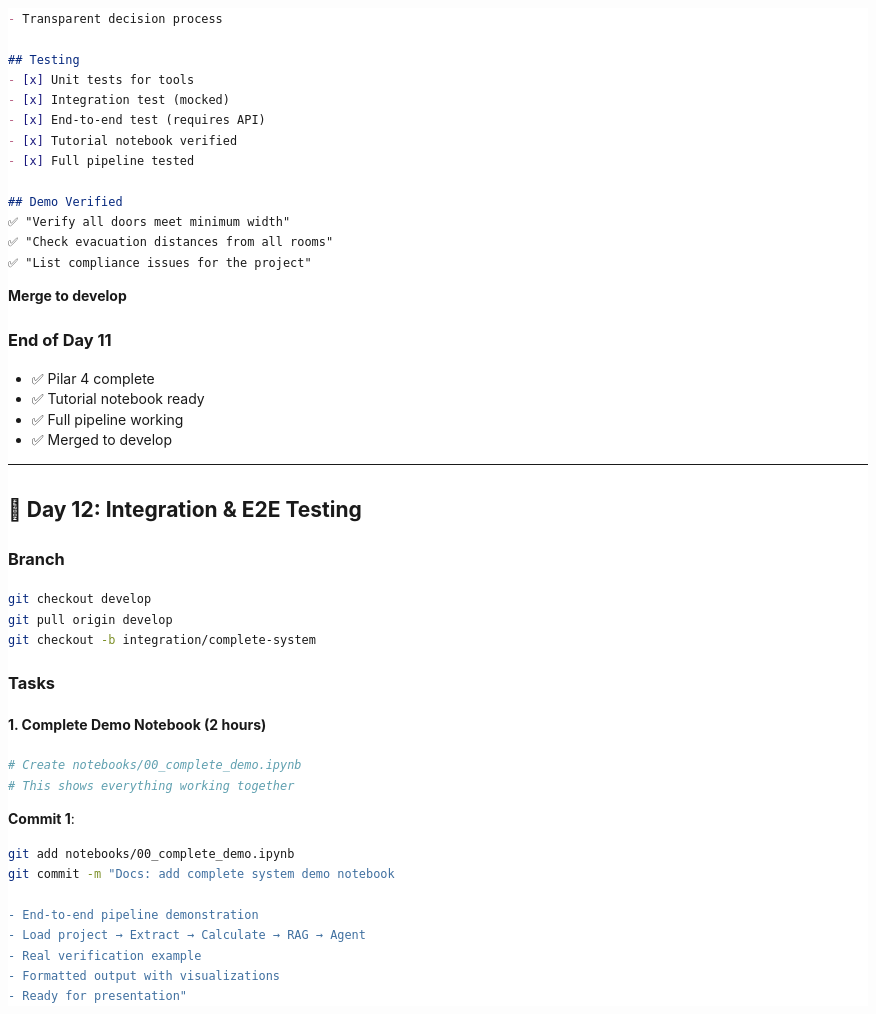 ```markdown
- Transparent decision process

## Testing
- [x] Unit tests for tools
- [x] Integration test (mocked)
- [x] End-to-end test (requires API)
- [x] Tutorial notebook verified
- [x] Full pipeline tested

## Demo Verified
✅ "Verify all doors meet minimum width"
✅ "Check evacuation distances from all rooms"
✅ "List compliance issues for the project"
```

**Merge to develop**

### End of Day 11
- ✅ Pilar 4 complete
- ✅ Tutorial notebook ready
- ✅ Full pipeline working
- ✅ Merged to develop

---

## 🔗 Day 12: Integration & E2E Testing

### Branch
```bash
git checkout develop
git pull origin develop
git checkout -b integration/complete-system
```

### Tasks

#### 1. Complete Demo Notebook (2 hours)
```bash
# Create notebooks/00_complete_demo.ipynb
# This shows everything working together
```

**Commit 1**:
```bash
git add notebooks/00_complete_demo.ipynb
git commit -m "Docs: add complete system demo notebook

- End-to-end pipeline demonstration
- Load project → Extract → Calculate → RAG → Agent
- Real verification example
- Formatted output with visualizations
- Ready for presentation"
```
